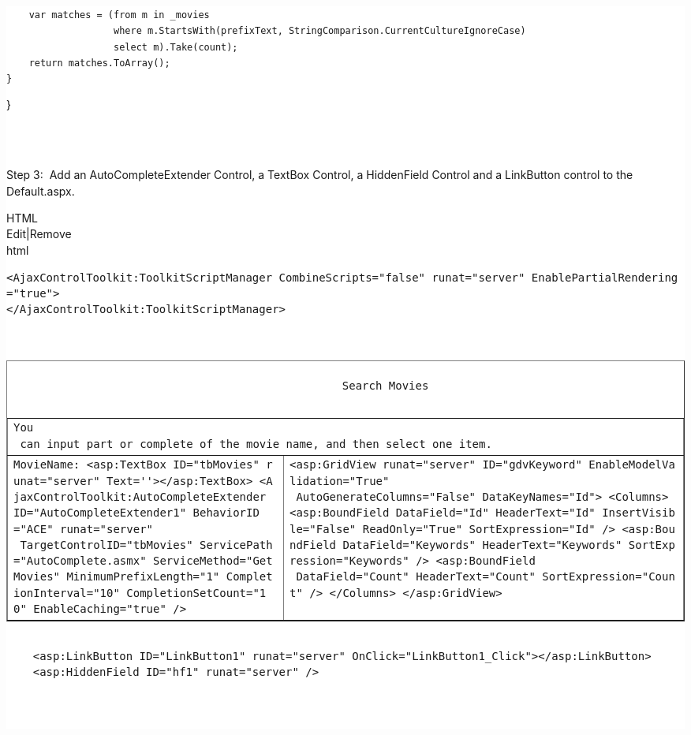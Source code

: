 
        var matches = (from m in _movies
                       where m.StartsWith(prefixText, StringComparison.CurrentCultureIgnoreCase)
                       select m).Take(count);
        return matches.ToArray();
    }
}

</pre>
</div>
</div>
<div class="endscriptcode">&nbsp;</div>
<p class="MsoNormal"><br>
Step 3:<span style="">&nbsp; </span>Add an <span class="SpellE">AutoCompleteExtender</span> Control, a
<span class="SpellE">TextBox</span> Control, a <span class="SpellE">HiddenField</span> Control and a
<span class="SpellE">LinkButton</span> control to the Default.aspx. </p>
<div class="scriptcode">
<div class="pluginEditHolder" pluginCommand="mceScriptCode">
<div class="title"><span>HTML</span></div>
<div class="pluginLinkHolder"><span class="pluginEditHolderLink">Edit</span>|<span class="pluginRemoveHolderLink">Remove</span>
</div>
<span class="hidden">html</span>
<pre class="hidden">
&lt;AjaxControlToolkit:ToolkitScriptManager CombineScripts=&quot;false&quot; runat=&quot;server&quot; EnablePartialRendering=&quot;true&quot;&gt;
&lt;/AjaxControlToolkit:ToolkitScriptManager&gt;
<div>
    <table border="1"><caption>
            Search Movies
        </caption><tbody><tr><td colspan="4" class="style1">You
 can input part or complete of the movie name, and then select one item. </td></tr><tr><td>MovieName: &lt;asp:TextBox ID=&quot;tbMovies&quot; runat=&quot;server&quot; Text=''&gt;&lt;/asp:TextBox&gt; &lt;AjaxControlToolkit:AutoCompleteExtender ID=&quot;AutoCompleteExtender1&quot; BehaviorID=&quot;ACE&quot; runat=&quot;server&quot;
 TargetControlID=&quot;tbMovies&quot; ServicePath=&quot;AutoComplete.asmx&quot; ServiceMethod=&quot;GetMovies&quot; MinimumPrefixLength=&quot;1&quot; CompletionInterval=&quot;10&quot; CompletionSetCount=&quot;10&quot; EnableCaching=&quot;true&quot; /&gt; </td><td>&lt;asp:GridView runat=&quot;server&quot; ID=&quot;gdvKeyword&quot; EnableModelValidation=&quot;True&quot;
 AutoGenerateColumns=&quot;False&quot; DataKeyNames=&quot;Id&quot;&gt; &lt;Columns&gt; &lt;asp:BoundField DataField=&quot;Id&quot; HeaderText=&quot;Id&quot; InsertVisible=&quot;False&quot; ReadOnly=&quot;True&quot; SortExpression=&quot;Id&quot; /&gt; &lt;asp:BoundField DataField=&quot;Keywords&quot; HeaderText=&quot;Keywords&quot; SortExpression=&quot;Keywords&quot; /&gt; &lt;asp:BoundField
 DataField=&quot;Count&quot; HeaderText=&quot;Count&quot; SortExpression=&quot;Count&quot; /&gt; &lt;/Columns&gt; &lt;/asp:GridView&gt; </td></tr></tbody></table>
    &lt;asp:LinkButton ID=&quot;LinkButton1&quot; runat=&quot;server&quot; OnClick=&quot;LinkButton1_Click&quot;&gt;&lt;/asp:LinkButton&gt;
    &lt;asp:HiddenField ID=&quot;hf1&quot; runat=&quot;server&quot; /&gt;
</div>
